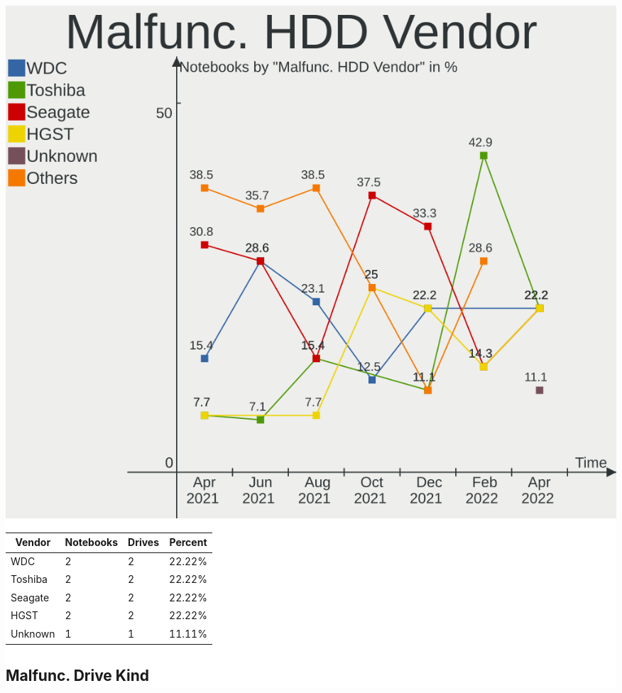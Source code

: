 ![Malfunc. HDD Vendor](./images/line_chart/drive_malfunc_hdd_vendor.svg)

| Vendor  | Notebooks | Drives | Percent |
|---------|-----------|--------|---------|
| WDC     | 2         | 2      | 22.22%  |
| Toshiba | 2         | 2      | 22.22%  |
| Seagate | 2         | 2      | 22.22%  |
| HGST    | 2         | 2      | 22.22%  |
| Unknown | 1         | 1      | 11.11%  |

Malfunc. Drive Kind
-------------------
